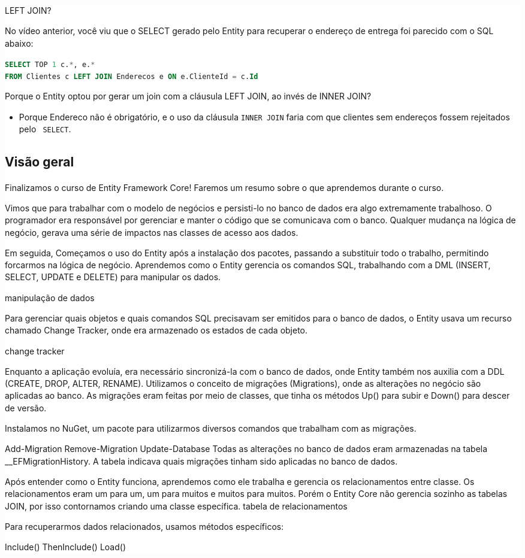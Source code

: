 LEFT JOIN?

No vídeo anterior, você viu que o SELECT gerado pelo Entity para recuperar o endereço de entrega foi parecido com o SQL abaixo:

````sql
SELECT TOP 1 c.*, e.*
FROM Clientes c LEFT JOIN Enderecos e ON e.ClienteId = c.Id
````

Porque o Entity optou por gerar um join com a cláusula LEFT JOIN, ao invés de INNER JOIN?

- Porque Endereco não é obrigatório, e o uso da cláusula ````INNER JOIN```` faria com que clientes sem endereços fossem rejeitados pelo ```` SELECT````.

## Visão geral 

Finalizamos o curso de Entity Framework Core! Faremos um resumo sobre o que aprendemos durante o curso.

Vimos que para trabalhar com o modelo de negócios e persisti-lo no banco de dados era algo extremamente trabalhoso. O programador era responsável por gerenciar e manter o código que se comunicava com o banco. Qualquer mudança na lógica de negócio, gerava uma série de impactos nas classes de acesso aos dados.

Em seguida, Começamos o uso do Entity após a instalação dos pacotes, passando a substituir todo o trabalho, permitindo forcarmos na lógica de negócio. Aprendemos como o Entity gerencia os comandos SQL, trabalhando com a DML (INSERT, SELECT, UPDATE e DELETE) para manipular os dados.

manipulação de dados
<a></a>

Para gerenciar quais objetos e quais comandos SQL precisavam ser emitidos para o banco de dados, o Entity usava um recurso chamado Change Tracker, onde era armazenado os estados de cada objeto.

change tracker

<a></a>

Enquanto a aplicação evoluía, era necessário sincronizá-la com o banco de dados, onde Entity também nos auxilia com a DDL (CREATE, DROP, ALTER, RENAME). Utilizamos o conceito de migrações (Migrations), onde as alterações no negócio são aplicadas ao banco. As migrações eram feitas por meio de classes, que tinha os métodos Up() para subir e Down() para descer de versão.

Instalamos no NuGet, um pacote para utilizarmos diversos comandos que trabalham com as migrações.

Add-Migration
Remove-Migration
Update-Database
Todas as alterações no banco de dados eram armazenadas na tabela __EFMigrationHistory. A tabela indicava quais migrações tinham sido aplicadas no banco de dados.

Após entender como o Entity funciona, aprendemos como ele trabalha e gerencia os relacionamentos entre classe. Os relacionamentos eram um para um, um para muitos e muitos para muitos. Porém o Entity Core não gerencia sozinho as tabelas JOIN, por isso contornamos criando uma classe específica.
<a></a>
tabela de relacionamentos

Para recuperarmos dados relacionados, usamos métodos específicos:

Include()
ThenInclude()
Load()

